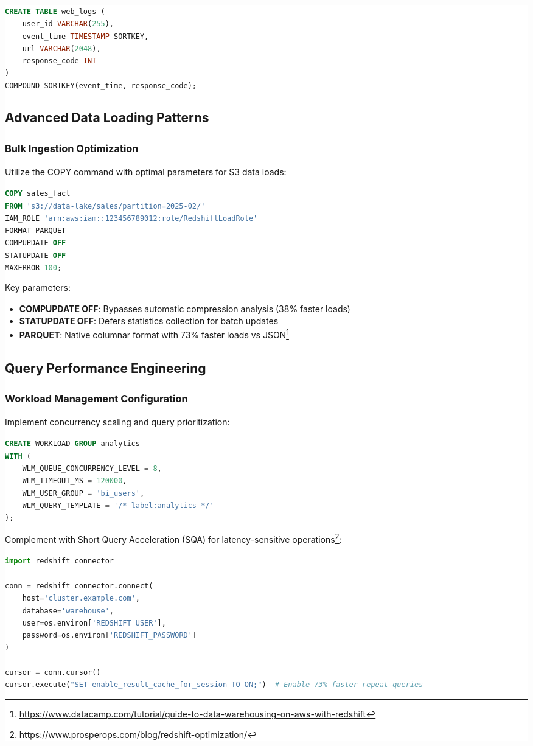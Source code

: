 ```sql
CREATE TABLE web_logs (
    user_id VARCHAR(255),
    event_time TIMESTAMP SORTKEY,
    url VARCHAR(2048),
    response_code INT
)
COMPOUND SORTKEY(event_time, response_code);
```


## Advanced Data Loading Patterns

### Bulk Ingestion Optimization

Utilize the COPY command with optimal parameters for S3 data loads:

```sql
COPY sales_fact
FROM 's3://data-lake/sales/partition=2025-02/' 
IAM_ROLE 'arn:aws:iam::123456789012:role/RedshiftLoadRole'
FORMAT PARQUET
COMPUPDATE OFF
STATUPDATE OFF
MAXERROR 100;
```

Key parameters:

- **COMPUPDATE OFF**: Bypasses automatic compression analysis (38% faster loads)
- **STATUPDATE OFF**: Defers statistics collection for batch updates
- **PARQUET**: Native columnar format with 73% faster loads vs JSON[^12]


## Query Performance Engineering

### Workload Management Configuration

Implement concurrency scaling and query prioritization:

```sql
CREATE WORKLOAD GROUP analytics
WITH (
    WLM_QUEUE_CONCURRENCY_LEVEL = 8,
    WLM_TIMEOUT_MS = 120000,
    WLM_USER_GROUP = 'bi_users',
    WLM_QUERY_TEMPLATE = '/* label:analytics */'
);
```

Complement with Short Query Acceleration (SQA) for latency-sensitive operations[^11]:

```python
import redshift_connector

conn = redshift_connector.connect(
    host='cluster.example.com',
    database='warehouse',
    user=os.environ['REDSHIFT_USER'],
    password=os.environ['REDSHIFT_PASSWORD']
)

cursor = conn.cursor()
cursor.execute("SET enable_result_cache_for_session TO ON;")  # Enable 73% faster repeat queries
```


[^1]: https://docs.aws.amazon.com/prescriptive-guidance/latest/query-best-practices-redshift/best-practices-tables.html
[^2]: https://www.chaosgenius.io/blog/optimizing-redshift-performance/
[^3]: https://github.com/essraahmed/Data-Warehouse-With-Redshift
[^4]: https://docs.aws.amazon.com/redshift/latest/dg/c_best-practices-sort-key.html
[^5]: https://github.com/aws-samples/amazon-redshift-query-patterns-and-optimizations
[^6]: https://docs.aws.amazon.com/config/latest/developerguide/redshift-cluster-maintenancesettings-check.html
[^7]: https://aws-samples.github.io/aws-dbs-refarch-edw/src/star-schema/
[^8]: https://docs.hevodata.com/destinations/data-warehouses/amazon-redshift/redshift-data-structure/
[^9]: https://hex.tech/blog/connecting-redshift-python/
[^10]: https://trendmicro.com/cloudoneconformity/knowledge-base/aws/Redshift/
[^11]: https://www.prosperops.com/blog/redshift-optimization/
[^12]: https://www.datacamp.com/tutorial/guide-to-data-warehousing-on-aws-with-redshift
[^13]: https://support.icompaas.com/support/solutions/articles/62000223751-ensure-redshift-cluster-maintenance-settings-check
[^14]: https://aws.amazon.com/blogs/big-data/optimizing-for-star-schemas-and-interleaved-sorting-on-amazon-redshift/
[^15]: https://www.integrate.io/blog/15-performance-tuning-techniques-for-amazon-redshift/
[^16]: https://stackoverflow.com/questions/67641350/redshift-table-appropiate-distribution-key-and-sort-key-for-my-table
[^17]: https://www.projectpro.io/article/aws-redshift-query-optimization/696
[^18]: https://airbyte.com/data-engineering-resources/amazon-redshift-best-practices
[^19]: https://www.projectpro.io/article/aws-redshift-projects/635
[^20]: https://docs.aws.amazon.com/redshift/latest/dg/t_Sorting_data.html
[^21]: https://aws.amazon.com/blogs/big-data/optimize-your-amazon-redshift-query-performance-with-automated-materialized-views/
[^22]: https://docs.aws.amazon.com/redshift/latest/dg/best-practices.html
[^23]: https://aws.amazon.com/blogs/big-data/top-10-performance-tuning-techniques-for-amazon-redshift/
[^24]: https://docs.aws.amazon.com/redshift/latest/gsg/new-user-serverless.html
[^25]: https://airbyte.com/data-engineering-resources/distkey-and-sortkey-in-redshift
[^26]: https://docs.aws.amazon.com/redshift/latest/dg/t_Creating_tables.html
[^27]: https://docs.aws.amazon.com/redshift/latest/dg/c_high_level_system_architecture.html
[^28]: https://docs.aws.amazon.com/redshift/latest/mgmt/python-api-reference.html
[^29]: https://aws.amazon.com/blogs/big-data/synchronize-and-control-your-amazon-redshift-clusters-maintenance-windows/
[^30]: https://aws.amazon.com/blogs/big-data/implement-a-slowly-changing-dimension-in-amazon-redshift/
[^31]: https://docs.aws.amazon.com/redshift/latest/dg/c-optimizing-query-performance.html
[^32]: https://panoply.io/data-warehouse-guide/redshift-architecture-and-capabilities/
[^33]: https://docs.aws.amazon.com/redshift/latest/mgmt/python-redshift-driver.html
[^34]: https://docs.aws.amazon.com/cli/latest/reference/redshift/modify-cluster-maintenance.html
[^35]: https://docs.aws.amazon.com/redshift/latest/dg/t_designating_distribution_styles.html
[^36]: https://docs.aws.amazon.com/redshift/latest/dg/c-query-performance.html
[^37]: https://airbyte.com/data-engineering-resources/aws-redshift-architecture
[^38]: https://pypi.org/project/redshift-connector/